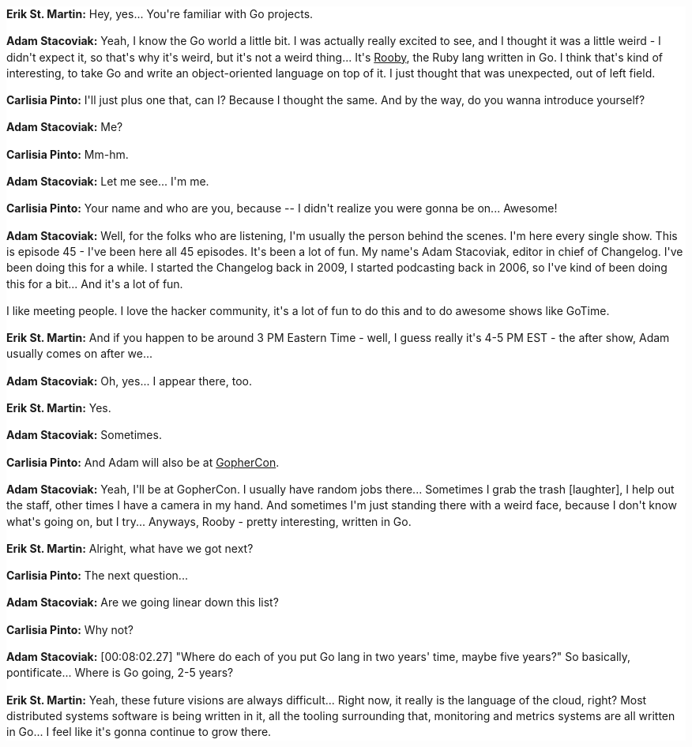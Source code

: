 **Erik St. Martin:** Hey, yes... You're familiar with Go projects.

**Adam Stacoviak:** Yeah, I know the Go world a little bit. I was actually really excited to see, and I thought it was a little weird - I didn't expect it, so that's why it's weird, but it's not a weird thing... It's [Rooby](https://github.com/rooby-lang/rooby), the Ruby lang written in Go. I think that's kind of interesting, to take Go and write an object-oriented language on top of it. I just thought that was unexpected, out of left field.

**Carlisia Pinto:** I'll just plus one that, can I? Because I thought the same. And by the way, do you wanna introduce yourself?

**Adam Stacoviak:** Me?

**Carlisia Pinto:** Mm-hm.

**Adam Stacoviak:** Let me see... I'm me.

**Carlisia Pinto:** Your name and who are you, because -- I didn't realize you were gonna be on... Awesome!

**Adam Stacoviak:** Well, for the folks who are listening, I'm usually the person behind the scenes. I'm here every single show. This is episode 45 - I've been here all 45 episodes. It's been a lot of fun. My name's Adam Stacoviak, editor in chief of Changelog. I've been doing this for a while. I started the Changelog back in 2009, I started podcasting back in 2006, so I've kind of been doing this for a bit... And it's a lot of fun.

I like meeting people. I love the hacker community, it's a lot of fun to do this and to do awesome shows like GoTime.

**Erik St. Martin:** And if you happen to be around 3 PM Eastern Time - well, I guess really it's 4-5 PM EST - the after show, Adam usually comes on after we...

**Adam Stacoviak:** Oh, yes... I appear there, too.

**Erik St. Martin:** Yes.

**Adam Stacoviak:** Sometimes.

**Carlisia Pinto:** And Adam will also be at [GopherCon](https://www.gophercon.com).

**Adam Stacoviak:** Yeah, I'll be at GopherCon. I usually have random jobs there... Sometimes I grab the trash \[laughter\], I help out the staff, other times I have a camera in my hand. And sometimes I'm just standing there with a weird face, because I don't know what's going on, but I try... Anyways, Rooby - pretty interesting, written in Go.

**Erik St. Martin:** Alright, what have we got next?

**Carlisia Pinto:** The next question...

**Adam Stacoviak:** Are we going linear down this list?

**Carlisia Pinto:** Why not?

**Adam Stacoviak:** \[00:08:02.27\] "Where do each of you put Go lang in two years' time, maybe five years?" So basically, pontificate... Where is Go going, 2-5 years?

**Erik St. Martin:** Yeah, these future visions are always difficult... Right now, it really is the language of the cloud, right? Most distributed systems software is being written in it, all the tooling surrounding that, monitoring and metrics systems are all written in Go... I feel like it's gonna continue to grow there.
